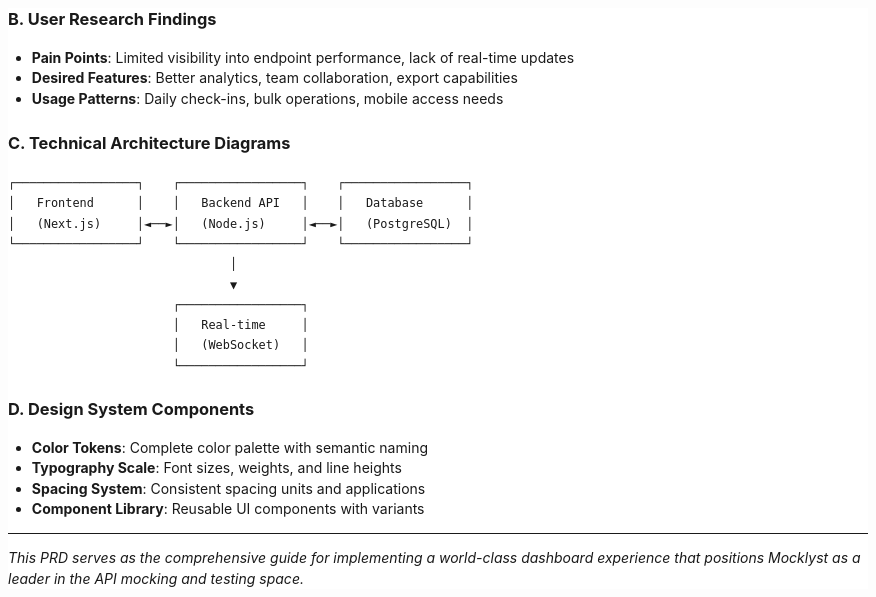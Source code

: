 ### B. User Research Findings
- **Pain Points**: Limited visibility into endpoint performance, lack of real-time updates
- **Desired Features**: Better analytics, team collaboration, export capabilities
- **Usage Patterns**: Daily check-ins, bulk operations, mobile access needs

### C. Technical Architecture Diagrams
```
┌─────────────────┐    ┌─────────────────┐    ┌─────────────────┐
│   Frontend      │    │   Backend API   │    │   Database      │
│   (Next.js)     │◄──►│   (Node.js)     │◄──►│   (PostgreSQL)  │
└─────────────────┘    └─────────────────┘    └─────────────────┘
                               │
                               ▼
                       ┌─────────────────┐
                       │   Real-time     │
                       │   (WebSocket)   │
                       └─────────────────┘
```

### D. Design System Components
- **Color Tokens**: Complete color palette with semantic naming
- **Typography Scale**: Font sizes, weights, and line heights
- **Spacing System**: Consistent spacing units and applications
- **Component Library**: Reusable UI components with variants

---

*This PRD serves as the comprehensive guide for implementing a world-class dashboard experience that positions Mocklyst as a leader in the API mocking and testing space.*
